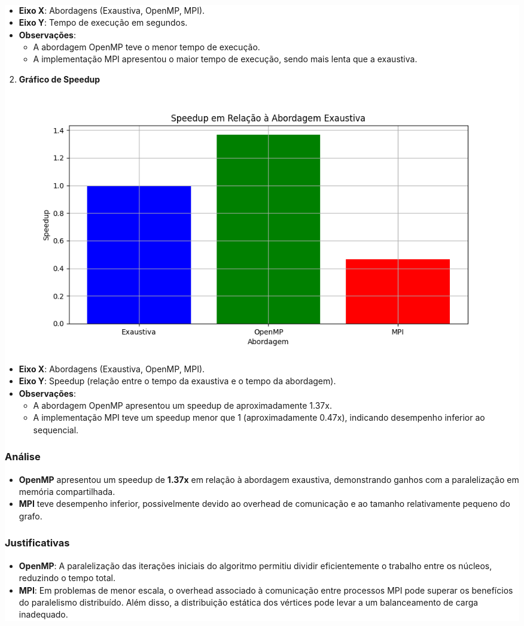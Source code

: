    - **Eixo X**: Abordagens (Exaustiva, OpenMP, MPI).
   - **Eixo Y**: Tempo de execução em segundos.
   - **Observações**:
     - A abordagem OpenMP teve o menor tempo de execução.
     - A implementação MPI apresentou o maior tempo de execução, sendo mais lenta que a exaustiva.

2. **Gráfico de Speedup**

![Gráfico de Speedup](img/speedup.png)

   - **Eixo X**: Abordagens (Exaustiva, OpenMP, MPI).
   - **Eixo Y**: Speedup (relação entre o tempo da exaustiva e o tempo da abordagem).
   - **Observações**:
     - A abordagem OpenMP apresentou um speedup de aproximadamente 1.37x.
     - A implementação MPI teve um speedup menor que 1 (aproximadamente 0.47x), indicando desempenho inferior ao sequencial.

### Análise

- **OpenMP** apresentou um speedup de **1.37x** em relação à abordagem exaustiva, demonstrando ganhos com a paralelização em memória compartilhada.
- **MPI** teve desempenho inferior, possivelmente devido ao overhead de comunicação e ao tamanho relativamente pequeno do grafo.

### Justificativas

- **OpenMP**: A paralelização das iterações iniciais do algoritmo permitiu dividir eficientemente o trabalho entre os núcleos, reduzindo o tempo total.
- **MPI**: Em problemas de menor escala, o overhead associado à comunicação entre processos MPI pode superar os benefícios do paralelismo distribuído. Além disso, a distribuição estática dos vértices pode levar a um balanceamento de carga inadequado.
